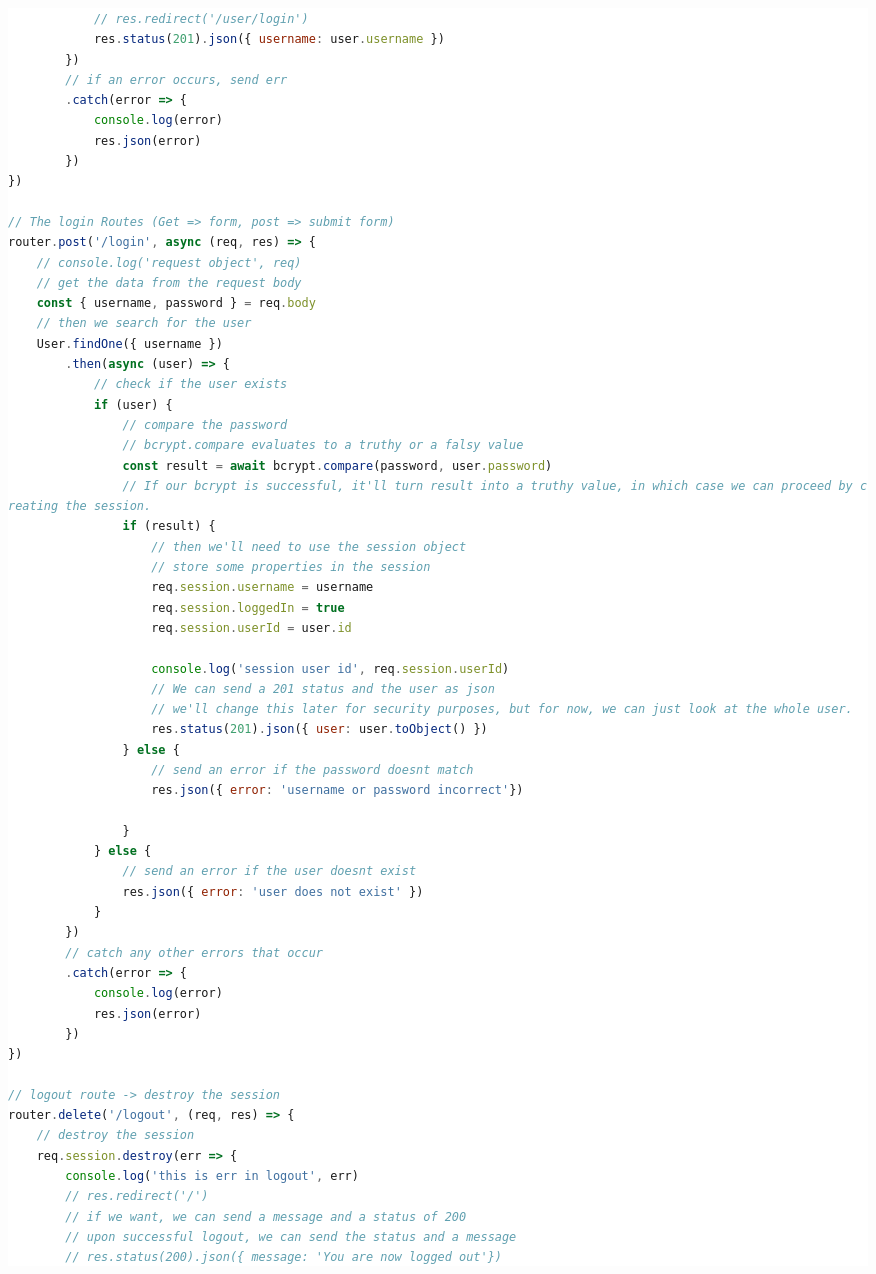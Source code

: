 ```js
            // res.redirect('/user/login')
            res.status(201).json({ username: user.username })
        })
        // if an error occurs, send err
        .catch(error => {
            console.log(error)
            res.json(error)
        })
})

// The login Routes (Get => form, post => submit form)
router.post('/login', async (req, res) => {
    // console.log('request object', req)
    // get the data from the request body
    const { username, password } = req.body
    // then we search for the user
    User.findOne({ username })
        .then(async (user) => {
            // check if the user exists
            if (user) {
                // compare the password
                // bcrypt.compare evaluates to a truthy or a falsy value
                const result = await bcrypt.compare(password, user.password)
                // If our bcrypt is successful, it'll turn result into a truthy value, in which case we can proceed by creating the session.
                if (result) {
                    // then we'll need to use the session object
                    // store some properties in the session
                    req.session.username = username
                    req.session.loggedIn = true
                    req.session.userId = user.id

                    console.log('session user id', req.session.userId)
                    // We can send a 201 status and the user as json
                    // we'll change this later for security purposes, but for now, we can just look at the whole user.
                    res.status(201).json({ user: user.toObject() })
                } else {
                    // send an error if the password doesnt match
                    res.json({ error: 'username or password incorrect'})

                }
            } else {
                // send an error if the user doesnt exist
                res.json({ error: 'user does not exist' })
            }
        })
        // catch any other errors that occur
        .catch(error => {
            console.log(error)
            res.json(error)
        })
})

// logout route -> destroy the session
router.delete('/logout', (req, res) => {
    // destroy the session
    req.session.destroy(err => {
        console.log('this is err in logout', err)
        // res.redirect('/')
        // if we want, we can send a message and a status of 200
        // upon successful logout, we can send the status and a message
        // res.status(200).json({ message: 'You are now logged out'})
```